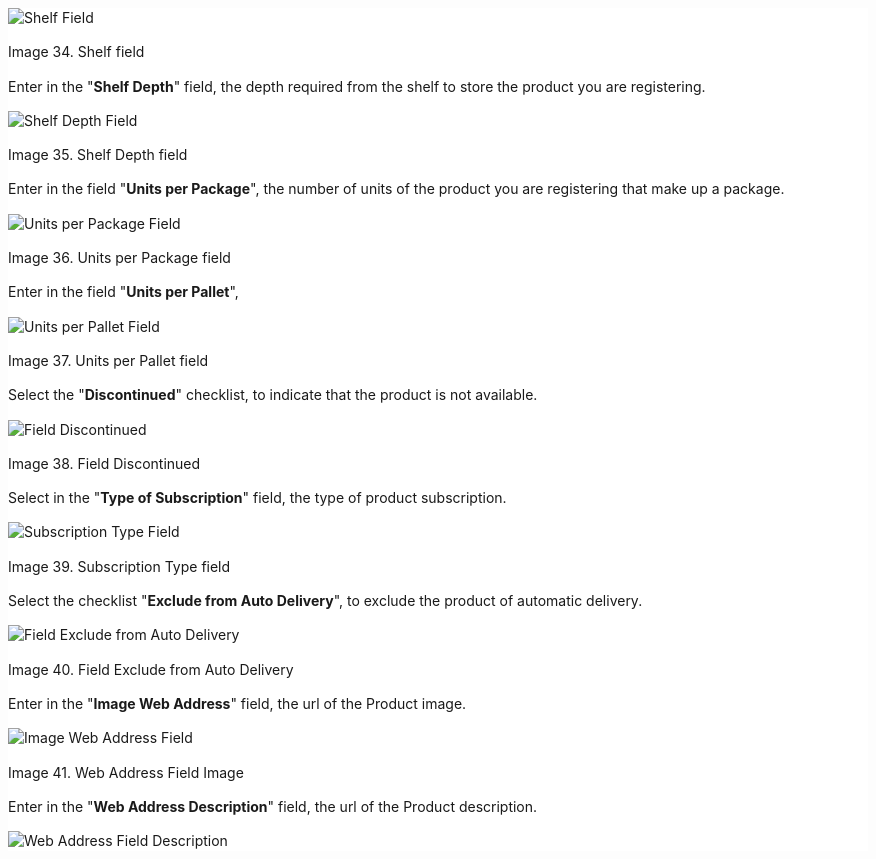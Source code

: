 ![Shelf Field](/assets/img/docs/material-management/product/height.png)

Image 34. Shelf field

Enter in the "**Shelf Depth**" field, the depth
required from the shelf to store the product you are registering.

![Shelf Depth Field](/assets/img/docs/material-management/product/depth.png)

Image 35. Shelf Depth field

Enter in the field "**Units per Package**", the number of
units of the product you are registering that make up a package.

![Units per Package Field](/assets/img/docs/material-management/product/package.png)

Image 36. Units per Package field

Enter in the field "**Units per Pallet**",

![Units per Pallet Field](/assets/img/docs/material-management/product/pallet.png)

Image 37. Units per Pallet field

Select the "**Discontinued**" checklist, to indicate that the
product is not available.

![Field Discontinued](/assets/img/docs/material-management/product/discontinued.png)

Image 38. Field Discontinued

Select in the "**Type of Subscription**" field, the type of
product subscription.

![Subscription Type Field](/assets/img/docs/material-management/product/subscription-type.png)

Image 39. Subscription Type field

Select the checklist "**Exclude from Auto Delivery**", to exclude
the product of automatic delivery.

![Field Exclude from Auto Delivery](/assets/img/docs/material-management/product/exclude-auto-delivery.png)

Image 40. Field Exclude from Auto Delivery

Enter in the "**Image Web Address**" field, the url of the
Product image.

![Image Web Address Field](/assets/img/docs/material-management/product/web-image.png)

Image 41. Web Address Field Image

Enter in the "**Web Address Description**" field, the url of the
Product description.

![Web Address Field Description](/assets/img/docs/material-management/product/web-description.png)

